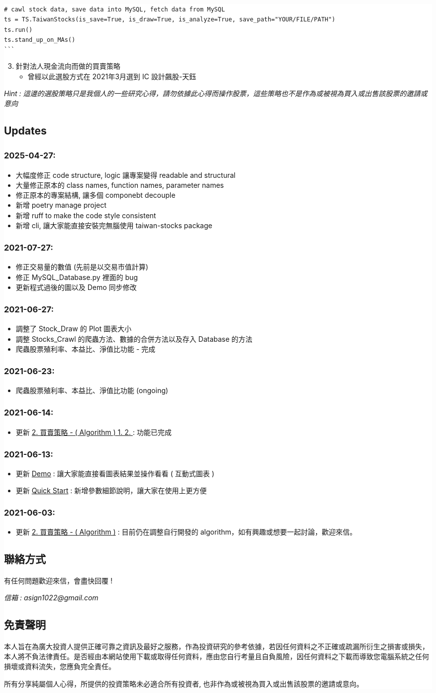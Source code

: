     # cawl stock data, save data into MySQL, fetch data from MySQL
    ts = TS.TaiwanStocks(is_save=True, is_draw=True, is_analyze=True, save_path="YOUR/FILE/PATH")
    ts.run()
    ts.stand_up_on_MAs()
    ```

3.  針對法人現金流向而做的買賣策略
    - 曾經以此選股方式在 2021年3月選到 IC 設計飆股-天鈺

_Hint : 這邊的選股策略只是我個人的一些研究心得，請勿依據此心得而操作股票，這些策略也不是作為或被視為買入或出售該股票的邀請或意向_

## Updates

### 2025-04-27:

- 大幅度修正 code structure, logic 讓專案變得 readable and structural
- 大量修正原本的 class names, function names, parameter names
- 修正原本的專案結構, 讓多個 componebt decouple
- 新增 poetry manage project
- 新增 ruff to make the code style consistent
- 新增 cli, 讓大家能直接安裝完無腦使用 taiwan-stocks package

### 2021-07-27:

- 修正交易量的數值 (先前是以交易市值計算)
- 修正 MySQL_Database.py 裡面的 bug
- 更新程式過後的圖以及 Demo 同步修改

### 2021-06-27:

- 調整了 Stock_Draw 的 Plot 圖表大小
- 調整 Stocks_Crawl 的爬蟲方法、數據的合併方法以及存入 Database 的方法
- 爬蟲股票殖利率、本益比、淨值比功能 - 完成

### 2021-06-23:

- 爬蟲股票殖利率、本益比、淨值比功能 (ongoing)

### 2021-06-14:

- 更新 [2. 買賣策略 - ( Algorithm ) 1. 2. ](#2-買賣策略----algorithm-) : 功能已完成

### 2021-06-13:

- 更新 [Demo](#這邊有實際的圖表demo-) : 讓大家能直接看圖表結果並操作看看 ( 互動式圖表 )

- 更新 [Quick Start](#quick-start) : 新增參數細節說明，讓大家在使用上更方便

### 2021-06-03:

- 更新 [2. 買賣策略 - ( Algorithm )](#2-買賣策略----algorithm-) : 目前仍在調整自行開發的 algorithm，如有興趣或想要一起討論，歡迎來信。

## 聯絡方式

有任何問題歡迎來信，會盡快回覆 !

_信箱 : asign1022@gmail.com_

## 免責聲明

本人旨在為廣大投資人提供正確可靠之資訊及最好之服務，作為投資研究的參考依據，若因任何資料之不正確或疏漏所衍生之損害或損失，本人將不負法律責任。是否經由本網站使用下載或取得任何資料，應由您自行考量且自負風險，因任何資料之下載而導致您電腦系統之任何損壞或資料流失，您應負完全責任。

所有分享純屬個人心得，所提供的投資策略未必適合所有投資者, 也非作為或被視為買入或出售該股票的邀請或意向。
